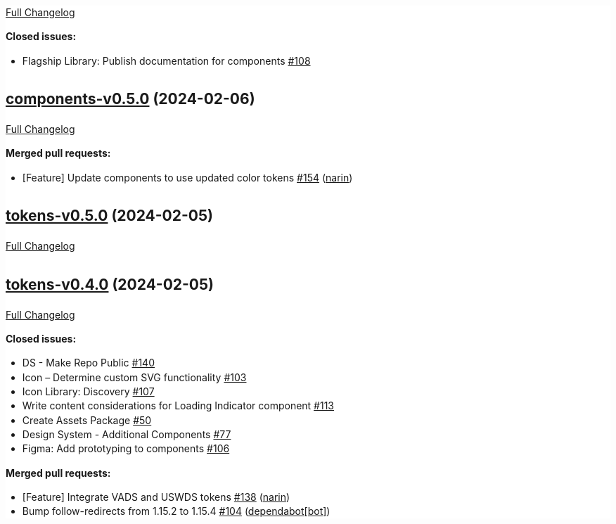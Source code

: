 [Full Changelog](https://github.com/department-of-veterans-affairs/va-mobile-library/compare/components-v0.5.0...components-v0.5.1)

**Closed issues:**

- Flagship Library: Publish documentation for components [\#108](https://github.com/department-of-veterans-affairs/va-mobile-library/issues/108)

## [components-v0.5.0](https://github.com/department-of-veterans-affairs/va-mobile-library/tree/components-v0.5.0) (2024-02-06)

[Full Changelog](https://github.com/department-of-veterans-affairs/va-mobile-library/compare/tokens-v0.5.0...components-v0.5.0)

**Merged pull requests:**

- \[Feature\] Update components to use updated color tokens [\#154](https://github.com/department-of-veterans-affairs/va-mobile-library/pull/154) ([narin](https://github.com/narin))

## [tokens-v0.5.0](https://github.com/department-of-veterans-affairs/va-mobile-library/tree/tokens-v0.5.0) (2024-02-05)

[Full Changelog](https://github.com/department-of-veterans-affairs/va-mobile-library/compare/tokens-v0.4.0...tokens-v0.5.0)

## [tokens-v0.4.0](https://github.com/department-of-veterans-affairs/va-mobile-library/tree/tokens-v0.4.0) (2024-02-05)

[Full Changelog](https://github.com/department-of-veterans-affairs/va-mobile-library/compare/components-v0.4.0...tokens-v0.4.0)

**Closed issues:**

- DS - Make Repo Public [\#140](https://github.com/department-of-veterans-affairs/va-mobile-library/issues/140)
- Icon – Determine custom SVG functionality [\#103](https://github.com/department-of-veterans-affairs/va-mobile-library/issues/103)
- Icon Library: Discovery [\#107](https://github.com/department-of-veterans-affairs/va-mobile-library/issues/107)
- Write content considerations for Loading Indicator component [\#113](https://github.com/department-of-veterans-affairs/va-mobile-library/issues/113)
- Create Assets Package [\#50](https://github.com/department-of-veterans-affairs/va-mobile-library/issues/50)
- Design System - Additional Components [\#77](https://github.com/department-of-veterans-affairs/va-mobile-library/issues/77)
- Figma: Add prototyping to components [\#106](https://github.com/department-of-veterans-affairs/va-mobile-library/issues/106)

**Merged pull requests:**

- \[Feature\] Integrate VADS and USWDS tokens [\#138](https://github.com/department-of-veterans-affairs/va-mobile-library/pull/138) ([narin](https://github.com/narin))
- Bump follow-redirects from 1.15.2 to 1.15.4 [\#104](https://github.com/department-of-veterans-affairs/va-mobile-library/pull/104) ([dependabot[bot]](https://github.com/apps/dependabot))
